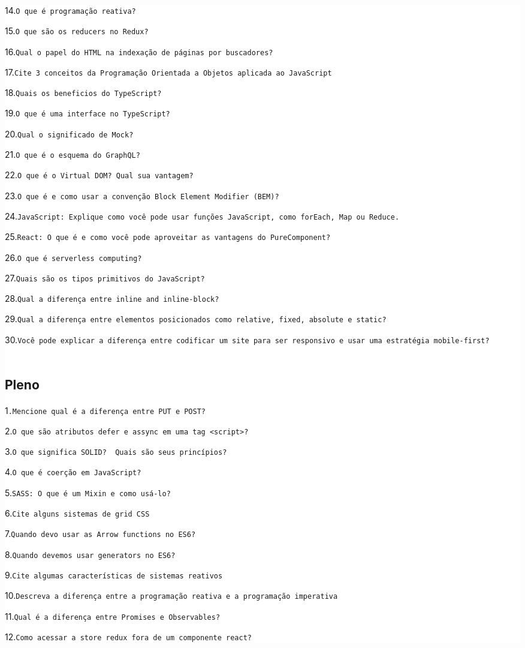 14.`O que é programação reativa?`<br/>

15.`O que são os reducers no Redux?`<br/>

16.`Qual o papel do HTML na indexação de páginas por buscadores?`<br/>

17.`Cite 3 conceitos da Programação Orientada a Objetos aplicada ao JavaScript`<br/> 

18.`Quais os beneficios do TypeScript?`<br/>

19.`O que é uma interface no TypeScript?`<br/>

20.`Qual o significado de Mock?`<br/>

21.`O que é o esquema do GraphQL?`<br/>

22.`O que é o Virtual DOM? Qual sua vantagem?`<br/>

23.`O que é e como usar a convenção Block Element Modifier (BEM)?`<br/>

24.`JavaScript: Explique como você pode usar funções JavaScript, como forEach, Map ou Reduce.`

25.`React: O que é e como você pode aproveitar as vantagens do PureComponent?`<br/>

26.`O que é serverless computing?`<br/>

27.`Quais são os tipos primitivos do JavaScript?`<br/>

28.`Qual a diferença entre inline and inline-block?`<br/>

29.`Qual a diferença entre elementos posicionados como relative, fixed, absolute e static?`<br/>

30.`Você pode explicar a diferença entre codificar um site para ser responsivo e usar uma estratégia mobile-first?`<br/><br/> 

  
  
  

## Pleno

  

1`.Mencione qual é a diferença entre PUT e POST?`<br/>

2.`O que são atributos defer e assync em uma tag <script>?`<br/>

3.``O que significa SOLID?  Quais são seus princípios?``<br/>

4.`O que é coerção em JavaScript?`<br/>

5.`SASS: O que é um Mixin e como usá-lo?`<br/>

6.`Cite alguns sistemas de grid CSS`<br/>

7.`Quando devo usar as Arrow functions no ES6?`<br/>

8.`Quando devemos usar generators no ES6?`<br/>

9.`Cite algumas características de sistemas reativos`<br/>

10.`Descreva a diferença entre a programação reativa e a programação imperativa`<br/>

11.`Qual é a diferença entre Promises e Observables?`<br/>

12.`Como acessar a store redux fora de um componente react?`<br/>
